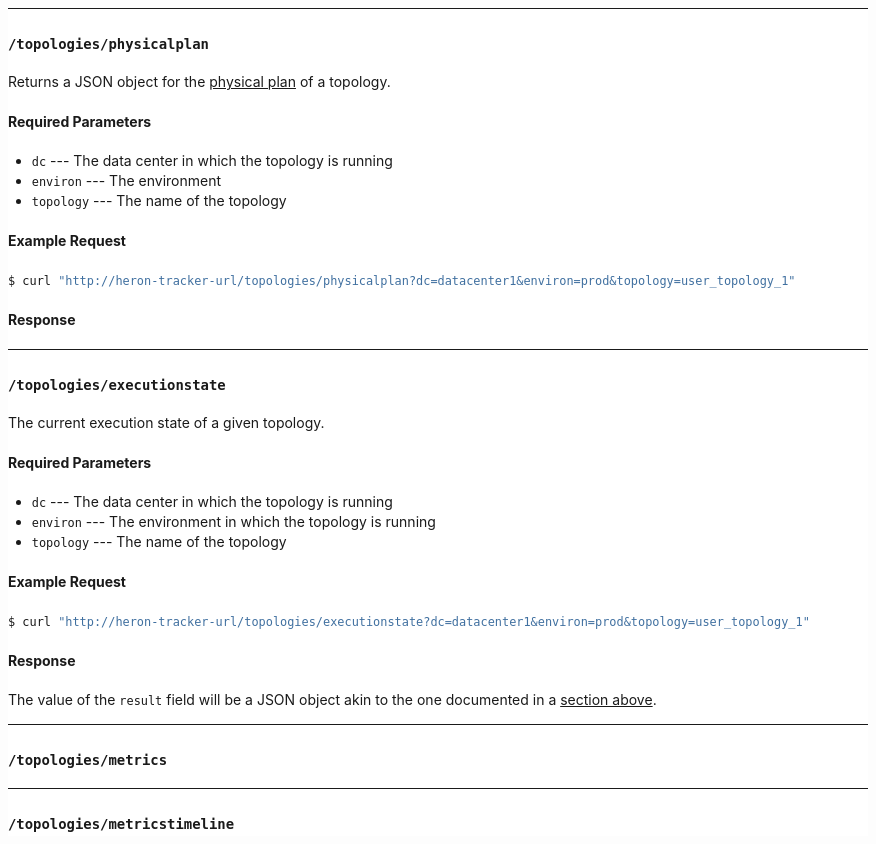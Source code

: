 ***

### `/topologies/physicalplan`

Returns a JSON object for the [physical
plan](../../concepts/topologies#physical-plan) of a topology.

#### Required Parameters

* `dc` --- The data center in which the topology is running
* `environ` --- The environment
* `topology` --- The name of the topology

#### Example Request

```bash
$ curl "http://heron-tracker-url/topologies/physicalplan?dc=datacenter1&environ=prod&topology=user_topology_1"
```

#### Response



***

### `/topologies/executionstate`

The current execution state of a given topology.

#### Required Parameters

* `dc` --- The data center in which the topology is running
* `environ` --- The environment in which the topology is running
* `topology` --- The name of the topology

#### Example Request

```bash
$ curl "http://heron-tracker-url/topologies/executionstate?dc=datacenter1&environ=prod&topology=user_topology_1"
```

#### Response

The value of the `result` field will be a JSON object akin to the one
documented in a [section above](#-topologies-states).

***

### `/topologies/metrics`

***

### `/topologies/metricstimeline`
